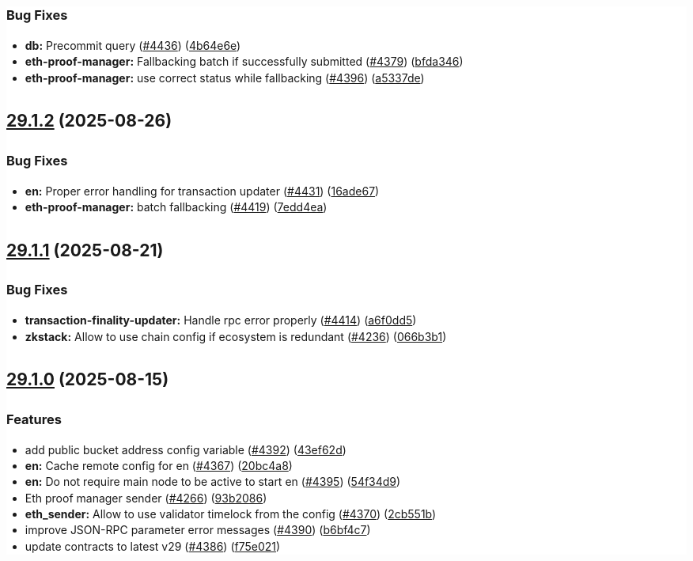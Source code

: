 
### Bug Fixes

* **db:** Precommit query ([#4436](https://github.com/matter-labs/zksync-era/issues/4436)) ([4b64e6e](https://github.com/matter-labs/zksync-era/commit/4b64e6ead4d63df3c46ed8e0a82018d72025d99c))
* **eth-proof-manager:** Fallbacking batch if successfully submitted ([#4379](https://github.com/matter-labs/zksync-era/issues/4379)) ([bfda346](https://github.com/matter-labs/zksync-era/commit/bfda346c260825a47dda6265340a03facbf34aab))
* **eth-proof-manager:** use correct status while fallbacking ([#4396](https://github.com/matter-labs/zksync-era/issues/4396)) ([a5337de](https://github.com/matter-labs/zksync-era/commit/a5337de9a8caaccac14d2120efc343edff11abca))

## [29.1.2](https://github.com/matter-labs/zksync-era/compare/core-v29.1.1...core-v29.1.2) (2025-08-26)


### Bug Fixes

* **en:** Proper error handling for transaction updater ([#4431](https://github.com/matter-labs/zksync-era/issues/4431)) ([16ade67](https://github.com/matter-labs/zksync-era/commit/16ade67db66fd0b44774fb8a89abf7047f696d49))
* **eth-proof-manager:** batch fallbacking ([#4419](https://github.com/matter-labs/zksync-era/issues/4419)) ([7edd4ea](https://github.com/matter-labs/zksync-era/commit/7edd4ea2516b1db4aa6f0499911880b84c2ce39d))

## [29.1.1](https://github.com/matter-labs/zksync-era/compare/core-v29.1.0...core-v29.1.1) (2025-08-21)


### Bug Fixes

* **transaction-finality-updater:** Handle rpc error properly ([#4414](https://github.com/matter-labs/zksync-era/issues/4414)) ([a6f0dd5](https://github.com/matter-labs/zksync-era/commit/a6f0dd5bf392ba525b25b55611f8f3f6403895c7))
* **zkstack:** Allow to use chain config if ecosystem is redundant ([#4236](https://github.com/matter-labs/zksync-era/issues/4236)) ([066b3b1](https://github.com/matter-labs/zksync-era/commit/066b3b1f901053e318b0cf8c1c315d35d1d5526f))

## [29.1.0](https://github.com/matter-labs/zksync-era/compare/core-v29.0.0...core-v29.1.0) (2025-08-15)


### Features

* add public bucket address config variable ([#4392](https://github.com/matter-labs/zksync-era/issues/4392)) ([43ef62d](https://github.com/matter-labs/zksync-era/commit/43ef62dc1337d54d4208b69a8cc3dca0db6727b4))
* **en:** Cache remote config for en ([#4367](https://github.com/matter-labs/zksync-era/issues/4367)) ([20bc4a8](https://github.com/matter-labs/zksync-era/commit/20bc4a8bee67a7896e37117493d16ad0c7de258f))
* **en:** Do not require main node to be active to start en ([#4395](https://github.com/matter-labs/zksync-era/issues/4395)) ([54f34d9](https://github.com/matter-labs/zksync-era/commit/54f34d9c2e81f8f3c92c3b63254a6fd4af61e0e8))
* Eth proof manager sender ([#4266](https://github.com/matter-labs/zksync-era/issues/4266)) ([93b2086](https://github.com/matter-labs/zksync-era/commit/93b20860dc2b1bf8671ea3187e4bcebc6913552b))
* **eth_sender:** Allow to use validator timelock from the config ([#4370](https://github.com/matter-labs/zksync-era/issues/4370)) ([2cb551b](https://github.com/matter-labs/zksync-era/commit/2cb551be575dbe214f8b72b29403070021d875f0))
* improve JSON-RPC parameter error messages ([#4390](https://github.com/matter-labs/zksync-era/issues/4390)) ([b6bf4c7](https://github.com/matter-labs/zksync-era/commit/b6bf4c7cda015f77c900dfe697cf9db87c6f8494))
* update contracts to latest v29 ([#4386](https://github.com/matter-labs/zksync-era/issues/4386)) ([f75e021](https://github.com/matter-labs/zksync-era/commit/f75e0215aaf6a2898baf2bd3dc29386c16ad4c67))